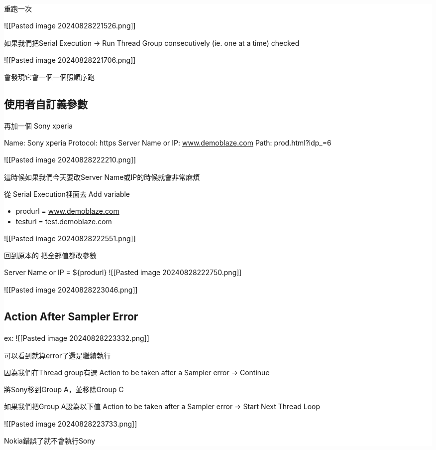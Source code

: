 重跑一次

![[Pasted image 20240828221526.png]]

如果我們把Serial Execution -> Run Thread Group consecutively (ie. one at a time) checked

![[Pasted image 20240828221706.png]]

會發現它會一個一個照順序跑


## 使用者自訂義參數

再加一個  Sony xperia

Name:  Sony xperia
Protocol: https
Server Name or IP: www.demoblaze.com
Path: prod.html?idp_=6

![[Pasted image 20240828222210.png]]

這時候如果我們今天要改Server Name或IP的時候就會非常麻煩

從 Serial Execution裡面去 Add variable

- produrl = www.demoblaze.com
- testurl = test.demoblaze.com

![[Pasted image 20240828222551.png]]

回到原本的 把全部值都改參數

Server Name or IP = ${produrl}
![[Pasted image 20240828222750.png]]

![[Pasted image 20240828223046.png]]

## Action After Sampler Error

ex:
![[Pasted image 20240828223332.png]]

可以看到就算error了還是繼續執行

因為我們在Thread group有選 Action to be taken after a Sampler error -> Continue

將Sony移到Group A，並移除Group C

如果我們把Group A設為以下值
Action to be taken after a Sampler error -> Start Next Thread Loop

![[Pasted image 20240828223733.png]]

Nokia錯誤了就不會執行Sony
